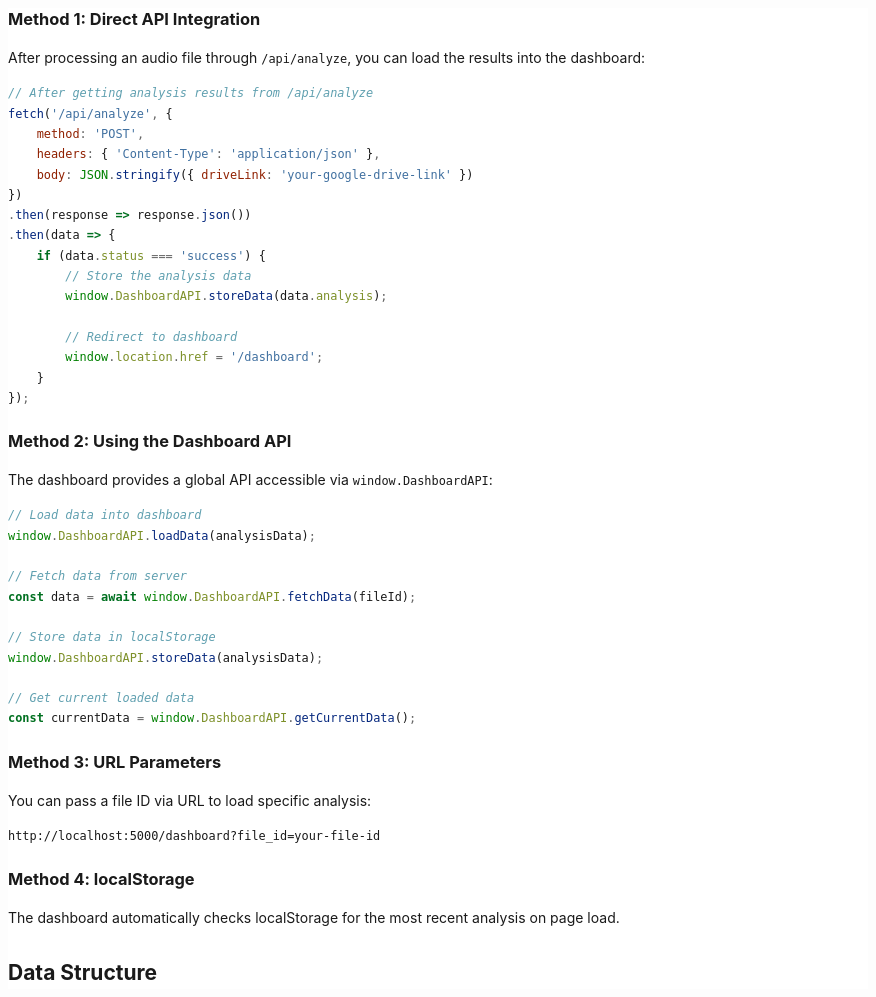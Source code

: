 ### Method 1: Direct API Integration

After processing an audio file through `/api/analyze`, you can load the results into the dashboard:

```javascript
// After getting analysis results from /api/analyze
fetch('/api/analyze', {
    method: 'POST',
    headers: { 'Content-Type': 'application/json' },
    body: JSON.stringify({ driveLink: 'your-google-drive-link' })
})
.then(response => response.json())
.then(data => {
    if (data.status === 'success') {
        // Store the analysis data
        window.DashboardAPI.storeData(data.analysis);
        
        // Redirect to dashboard
        window.location.href = '/dashboard';
    }
});
```

### Method 2: Using the Dashboard API

The dashboard provides a global API accessible via `window.DashboardAPI`:

```javascript
// Load data into dashboard
window.DashboardAPI.loadData(analysisData);

// Fetch data from server
const data = await window.DashboardAPI.fetchData(fileId);

// Store data in localStorage
window.DashboardAPI.storeData(analysisData);

// Get current loaded data
const currentData = window.DashboardAPI.getCurrentData();
```

### Method 3: URL Parameters

You can pass a file ID via URL to load specific analysis:

```
http://localhost:5000/dashboard?file_id=your-file-id
```

### Method 4: localStorage

The dashboard automatically checks localStorage for the most recent analysis on page load.

## Data Structure
